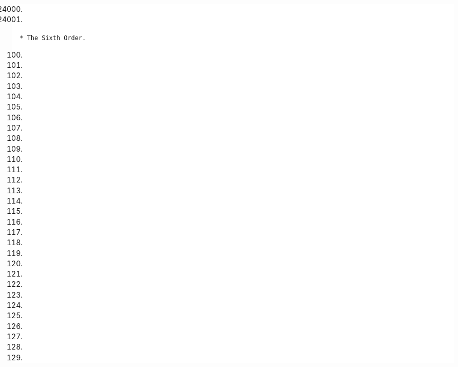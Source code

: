 24000.

40000.

      * The Sixth Order.

100.

204.

200.

301.

392.

400.

506.

600.

511.

714.

750.

800.

900.

1500.

2000.

1000.

1200.

4500.

3000.

4000.

6000.

6690.

9000.

10000.

11000.

12000.

14000.

16000.

20000.

22000.
